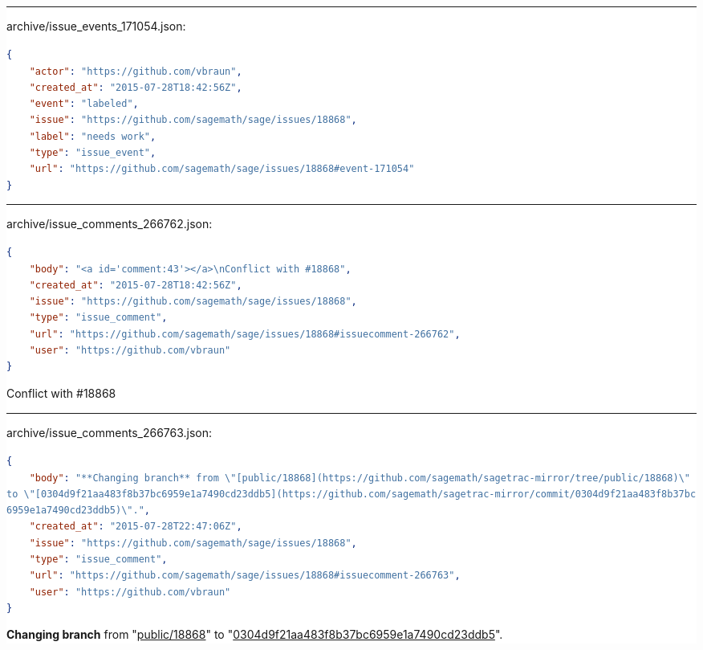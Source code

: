 

---

archive/issue_events_171054.json:
```json
{
    "actor": "https://github.com/vbraun",
    "created_at": "2015-07-28T18:42:56Z",
    "event": "labeled",
    "issue": "https://github.com/sagemath/sage/issues/18868",
    "label": "needs work",
    "type": "issue_event",
    "url": "https://github.com/sagemath/sage/issues/18868#event-171054"
}
```



---

archive/issue_comments_266762.json:
```json
{
    "body": "<a id='comment:43'></a>\nConflict with #18868",
    "created_at": "2015-07-28T18:42:56Z",
    "issue": "https://github.com/sagemath/sage/issues/18868",
    "type": "issue_comment",
    "url": "https://github.com/sagemath/sage/issues/18868#issuecomment-266762",
    "user": "https://github.com/vbraun"
}
```

<a id='comment:43'></a>
Conflict with #18868



---

archive/issue_comments_266763.json:
```json
{
    "body": "**Changing branch** from \"[public/18868](https://github.com/sagemath/sagetrac-mirror/tree/public/18868)\" to \"[0304d9f21aa483f8b37bc6959e1a7490cd23ddb5](https://github.com/sagemath/sagetrac-mirror/commit/0304d9f21aa483f8b37bc6959e1a7490cd23ddb5)\".",
    "created_at": "2015-07-28T22:47:06Z",
    "issue": "https://github.com/sagemath/sage/issues/18868",
    "type": "issue_comment",
    "url": "https://github.com/sagemath/sage/issues/18868#issuecomment-266763",
    "user": "https://github.com/vbraun"
}
```

**Changing branch** from "[public/18868](https://github.com/sagemath/sagetrac-mirror/tree/public/18868)" to "[0304d9f21aa483f8b37bc6959e1a7490cd23ddb5](https://github.com/sagemath/sagetrac-mirror/commit/0304d9f21aa483f8b37bc6959e1a7490cd23ddb5)".
